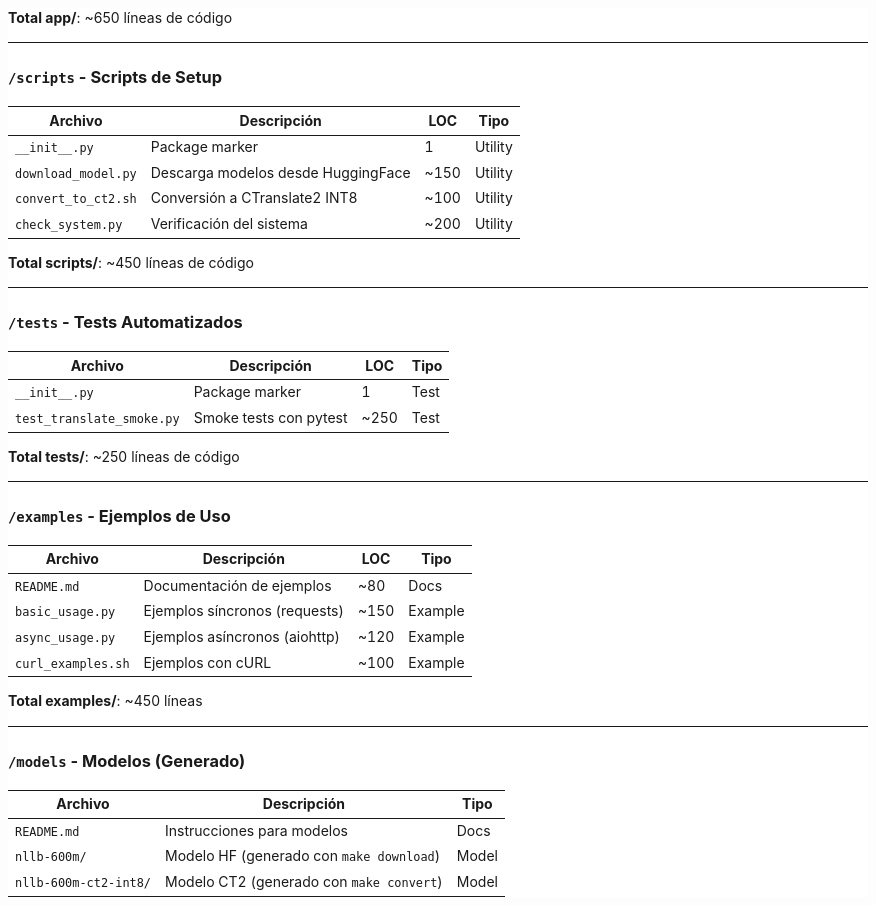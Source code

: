 **Total app/**: ~650 líneas de código

---

### `/scripts` - Scripts de Setup

| Archivo | Descripción | LOC | Tipo |
|---------|-------------|-----|------|
| `__init__.py` | Package marker | 1 | Utility |
| `download_model.py` | Descarga modelos desde HuggingFace | ~150 | Utility |
| `convert_to_ct2.sh` | Conversión a CTranslate2 INT8 | ~100 | Utility |
| `check_system.py` | Verificación del sistema | ~200 | Utility |

**Total scripts/**: ~450 líneas de código

---

### `/tests` - Tests Automatizados

| Archivo | Descripción | LOC | Tipo |
|---------|-------------|-----|------|
| `__init__.py` | Package marker | 1 | Test |
| `test_translate_smoke.py` | Smoke tests con pytest | ~250 | Test |

**Total tests/**: ~250 líneas de código

---

### `/examples` - Ejemplos de Uso

| Archivo | Descripción | LOC | Tipo |
|---------|-------------|-----|------|
| `README.md` | Documentación de ejemplos | ~80 | Docs |
| `basic_usage.py` | Ejemplos síncronos (requests) | ~150 | Example |
| `async_usage.py` | Ejemplos asíncronos (aiohttp) | ~120 | Example |
| `curl_examples.sh` | Ejemplos con cURL | ~100 | Example |

**Total examples/**: ~450 líneas

---

### `/models` - Modelos (Generado)

| Archivo | Descripción | Tipo |
|---------|-------------|------|
| `README.md` | Instrucciones para modelos | Docs |
| `nllb-600m/` | Modelo HF (generado con `make download`) | Model |
| `nllb-600m-ct2-int8/` | Modelo CT2 (generado con `make convert`) | Model |
